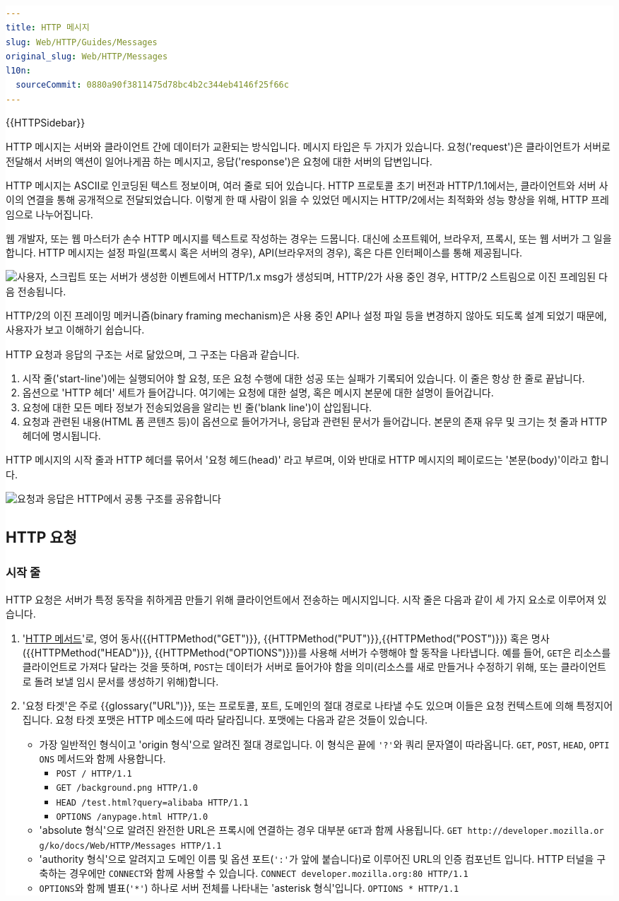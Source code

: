 ```yaml
---
title: HTTP 메시지
slug: Web/HTTP/Guides/Messages
original_slug: Web/HTTP/Messages
l10n:
  sourceCommit: 0880a90f3811475d78bc4b2c344eb4146f25f66c
---
```


{{HTTPSidebar}}

HTTP 메시지는 서버와 클라이언트 간에 데이터가 교환되는 방식입니다. 메시지 타입은 두 가지가 있습니다. 요청('request')은 클라이언트가 서버로 전달해서 서버의 액션이 일어나게끔 하는 메시지고, 응답('response')은 요청에 대한 서버의 답변입니다.

HTTP 메시지는 ASCII로 인코딩된 텍스트 정보이며, 여러 줄로 되어 있습니다. HTTP 프로토콜 초기 버전과 HTTP/1.1에서는, 클라이언트와 서버 사이의 연결을 통해 공개적으로 전달되었습니다. 이렇게 한 때 사람이 읽을 수 있었던 메시지는 HTTP/2에서는 최적화와 성능 향상을 위해, HTTP 프레임으로 나누어집니다.

웹 개발자, 또는 웹 마스터가 손수 HTTP 메시지를 텍스트로 작성하는 경우는 드뭅니다. 대신에 소프트웨어, 브라우저, 프록시, 또는 웹 서버가 그 일을 합니다. HTTP 메시지는 설정 파일(프록시 혹은 서버의 경우), API(브라우저의 경우), 혹은 다른 인터페이스를 통해 제공됩니다.

![사용자, 스크립트 또는 서버가 생성한 이벤트에서 HTTP/1.x msg가 생성되며, HTTP/2가 사용 중인 경우, HTTP/2 스트림으로 이진 프레임된 다음 전송됩니다.](httpmsg2.png)

HTTP/2의 이진 프레이밍 메커니즘(binary framing mechanism)은 사용 중인 API나 설정 파일 등을 변경하지 않아도 되도록 설계 되었기 때문에, 사용자가 보고 이해하기 쉽습니다.

HTTP 요청과 응답의 구조는 서로 닮았으며, 그 구조는 다음과 같습니다.

1. 시작 줄('start-line')에는 실행되어야 할 요청, 또은 요청 수행에 대한 성공 또는 실패가 기록되어 있습니다. 이 줄은 항상 한 줄로 끝납니다.
2. 옵션으로 'HTTP 헤더' 세트가 들어갑니다. 여기에는 요청에 대한 설명, 혹은 메시지 본문에 대한 설명이 들어갑니다.
3. 요청에 대한 모든 메타 정보가 전송되었음을 알리는 빈 줄('blank line')이 삽입됩니다.
4. 요청과 관련된 내용(HTML 폼 콘텐츠 등)이 옵션으로 들어가거나, 응답과 관련된 문서가 들어갑니다. 본문의 존재 유무 및 크기는 첫 줄과 HTTP 헤더에 명시됩니다.

HTTP 메시지의 시작 줄과 HTTP 헤더를 묶어서 '요청 헤드(head)' 라고 부르며, 이와 반대로 HTTP 메시지의 페이로드는 '본문(body)'이라고 합니다.

![요청과 응답은 HTTP에서 공통 구조를 공유합니다](httpmsgstructure2.png)

## HTTP 요청

### 시작 줄

HTTP 요청은 서버가 특정 동작을 취하게끔 만들기 위해 클라이언트에서 전송하는 메시지입니다. 시작 줄은 다음과 같이 세 가지 요소로 이루어져 있습니다.

1. '[HTTP 메서드](/ko/docs/Web/HTTP/Methods)'로, 영어 동사({{HTTPMethod("GET")}}, {{HTTPMethod("PUT")}},{{HTTPMethod("POST")}}) 혹은 명사({{HTTPMethod("HEAD")}}, {{HTTPMethod("OPTIONS")}})를 사용해 서버가 수행해야 할 동작을 나타냅니다. 예를 들어, `GET`은 리소스를 클라이언트로 가져다 달라는 것을 뜻하며, `POST`는 데이터가 서버로 들어가야 함을 의미(리소스를 새로 만들거나 수정하기 위해, 또는 클라이언트로 돌려 보낼 임시 문서를 생성하기 위해)합니다.
2. '요청 타겟'은 주로 {{glossary("URL")}}, 또는 프로토콜, 포트, 도메인의 절대 경로로 나타낼 수도 있으며 이들은 요청 컨텍스트에 의해 특정지어 집니다. 요청 타겟 포맷은 HTTP 메소드에 따라 달라집니다. 포맷에는 다음과 같은 것들이 있습니다.

   - 가장 일반적인 형식이고 'origin 형식'으로 알려진 절대 경로입니다. 이 형식은 끝에 `'?'`와 쿼리 문자열이 따라옵니다. `GET`, `POST`, `HEAD`, `OPTIONS` 메서드와 함께 사용합니다.
     - `POST / HTTP/1.1`
     - `GET /background.png HTTP/1.0`
     - `HEAD /test.html?query=alibaba HTTP/1.1`
     - `OPTIONS /anypage.html HTTP/1.0`
   - 'absolute 형식'으로 알려진 완전한 URL은 프록시에 연결하는 경우 대부분 `GET`과 함께 사용됩니다.
     `GET http://developer.mozilla.org/ko/docs/Web/HTTP/Messages HTTP/1.1`
   - 'authority 형식'으로 알려지고 도메인 이름 및 옵션 포트(`':'`가 앞에 붙습니다)로 이루어진 URL의 인증 컴포넌트 입니다. HTTP 터널을 구축하는 경우에만 `CONNECT`와 함께 사용할 수 있습니다.
     `CONNECT developer.mozilla.org:80 HTTP/1.1`
   - `OPTIONS`와 함께 별표(`'*'`) 하나로 서버 전체를 나타내는 'asterisk 형식'입니다.
     `OPTIONS * HTTP/1.1`
